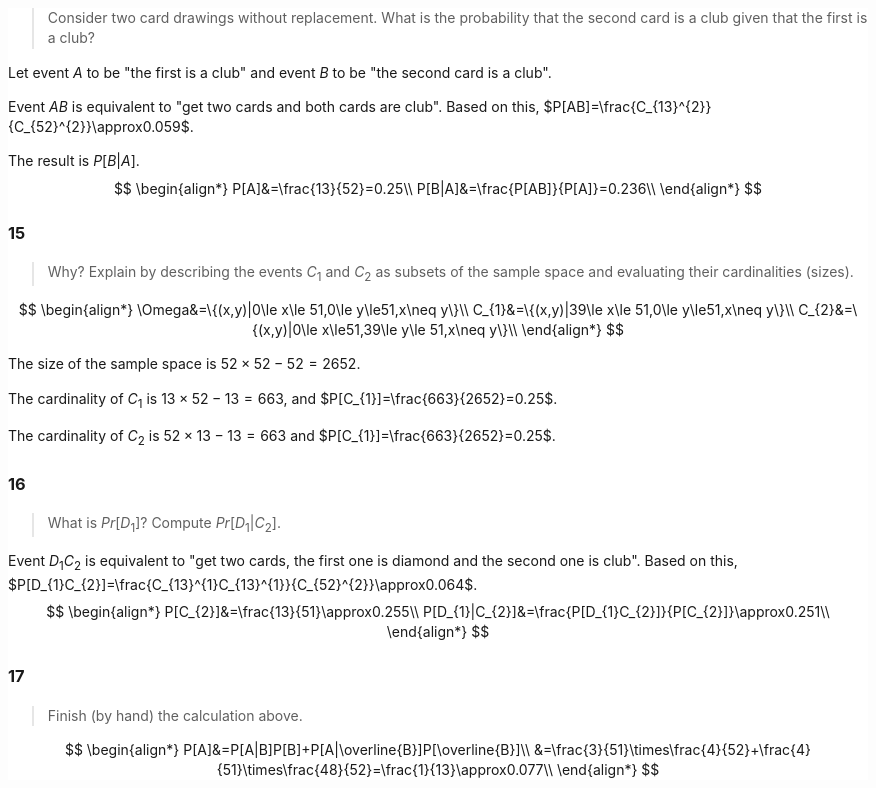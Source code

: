> Consider two card drawings without replacement. What is the probability that the second card is a club given that the first is a club?

Let event $A$ to be "the first is a club" and event $B$ to be "the second card is a club".

Event $AB​$ is equivalent to "get two cards and both cards are club". Based on this, $P[AB]=\frac{C_{13}^{2}}{C_{52}^{2}}\approx0.059​$.

The result is $P[B|A]​$.
$$
\begin{align*}
P[A]&=\frac{13}{52}=0.25\\
P[B|A]&=\frac{P[AB]}{P[A]}=0.236\\
\end{align*}
$$

### 15

> Why? Explain by describing the events $C_{1}$ and $C_{2}$ as subsets of the sample space and evaluating their cardinalities (sizes).

$$
\begin{align*}
\Omega&=\{(x,y)|0\le x\le 51,0\le y\le51,x\neq y\}\\
C_{1}&=\{(x,y)|39\le x\le 51,0\le y\le51,x\neq y\}\\
C_{2}&=\{(x,y)|0\le x\le51,39\le y\le 51,x\neq y\}\\
\end{align*}
$$

The size of the sample space is $52\times52-52=2652$.

The cardinality of $C_{1}$ is $13\times52-13=663$, and $P[C_{1}]=\frac{663}{2652}=0.25$.

The cardinality of $C_{2}$ is $52\times13-13=663$ and $P[C_{1}]=\frac{663}{2652}=0.25$.

### 16

> What is $Pr[D_{1}]$? Compute $Pr[D_{1}|C_{2}]$.

Event $D_{1}C_{2}$ is equivalent to "get two cards, the first one is diamond and the second one is club". Based on this, $P[D_{1}C_{2}]=\frac{C_{13}^{1}C_{13}^{1}}{C_{52}^{2}}\approx0.064​$.
$$
\begin{align*}
P[C_{2}]&=\frac{13}{51}\approx0.255\\
P[D_{1}|C_{2}]&=\frac{P[D_{1}C_{2}]}{P[C_{2}]}\approx0.251\\
\end{align*}
$$

### 17

> Finish (by hand) the calculation above.

$$
\begin{align*}
P[A]&=P[A|B]P[B]+P[A|\overline{B}]P[\overline{B}]\\
&=\frac{3}{51}\times\frac{4}{52}+\frac{4}{51}\times\frac{48}{52}=\frac{1}{13}\approx0.077\\
\end{align*}
$$
